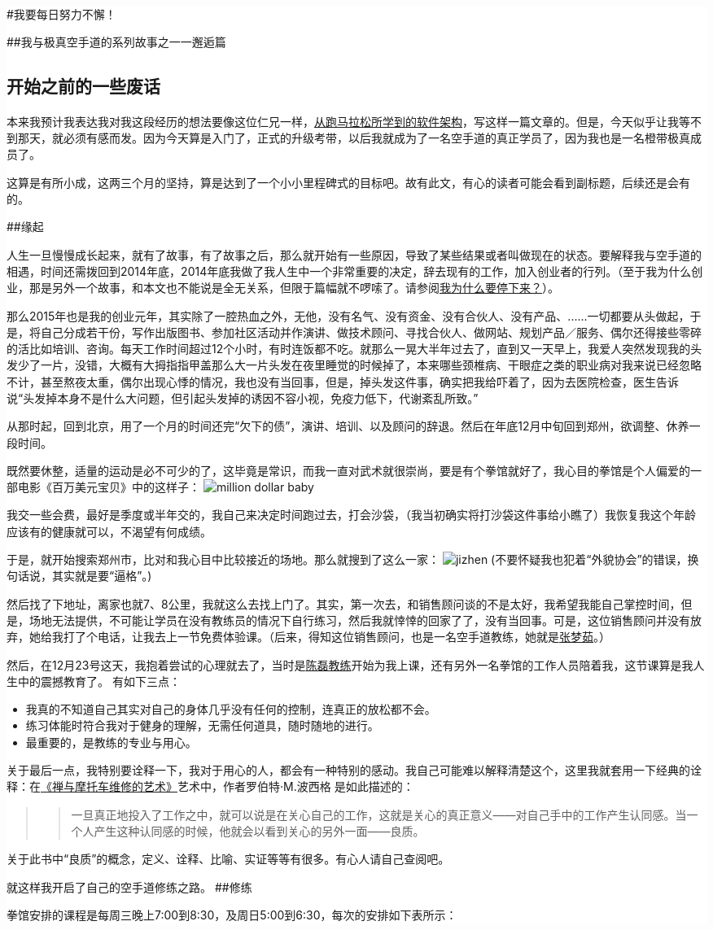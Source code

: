 #我要每日努力不懈！

##我与极真空手道的系列故事之一一邂逅篇

## 开始之前的一些废话

本来我预计我表达我对我这段经历的想法要像这位仁兄一样，[从跑马拉松所学到的软件架构](https://www.oreilly.com/ideas/what-i-learned-about-software-architecture-from-running-a-marathon)，写这样一篇文章的。但是，今天似乎让我等不到那天，就必须有感而发。因为今天算是入门了，正式的升级考带，以后我就成为了一名空手道的真正学员了，因为我也是一名橙带极真成员了。

这算是有所小成，这两三个月的坚持，算是达到了一个小小里程碑式的目标吧。故有此文，有心的读者可能会看到副标题，后续还是会有的。

##缘起

人生一旦慢慢成长起来，就有了故事，有了故事之后，那么就开始有一些原因，导致了某些结果或者叫做现在的状态。要解释我与空手道的相遇，时间还需拨回到2014年底，2014年底我做了我人生中一个非常重要的决定，辞去现有的工作，加入创业者的行列。（至于我为什么创业，那是另外一个故事，和本文也不能说是全无关系，但限于篇幅就不啰嗦了。请参阅[我为什么要停下来？](http://iaaslee.blogspot.com/2015/01/blog-post.html)）。

那么2015年也是我的创业元年，其实除了一腔热血之外，无他，没有名气、没有资金、没有合伙人、没有产品、......一切都要从头做起，于是，将自己分成若干份，写作出版图书、参加社区活动并作演讲、做技术顾问、寻找合伙人、做网站、规划产品／服务、偶尔还得接些零碎的活比如培训、咨询。每天工作时间超过12个小时，有时连饭都不吃。就那么一晃大半年过去了，直到又一天早上，我爱人突然发现我的头发少了一片，没错，大概有大拇指指甲盖那么大一片头发在夜里睡觉的时候掉了，本来哪些颈椎病、干眼症之类的职业病对我来说已经忽略不计，甚至熬夜太重，偶尔出现心悸的情况，我也没有当回事，但是，掉头发这件事，确实把我给吓着了，因为去医院检查，医生告诉说“头发掉本身不是什么大问题，但引起头发掉的诱因不容小视，免疫力低下，代谢紊乱所致。”

从那时起，回到北京，用了一个月的时间还完“欠下的债”，演讲、培训、以及顾问的辞退。然后在年底12月中旬回到郑州，欲调整、休养一段时间。

既然要休整，适量的运动是必不可少的了，这毕竟是常识，而我一直对武术就很崇尚，要是有个拳馆就好了，我心目的拳馆是个人偏爱的一部电影《百万美元宝贝》中的这样子：
![million dollar baby](http://justgoodvibe.com/wp-content/uploads/2016/01/million-dollar-baby-6.jpg)

我交一些会费，最好是季度或半年交的，我自己来决定时间跑过去，打会沙袋，（我当初确实将打沙袋这件事给小瞧了）我恢复我这个年龄应该有的健康就可以，不渴望有何成绩。

于是，就开始搜索郑州市，比对和我心目中比较接近的场地。那么就搜到了这么一家：
 ![jizhen ](http://jzwxg.com/UploadFiles/2014530193816848.jpg)
 (不要怀疑我也犯着“外貌协会”的错误，换句话说，其实就是要“逼格”。)
 
然后找了下地址，离家也就7、8公里，我就这么去找上门了。其实，第一次去，和销售顾问谈的不是太好，我希望我能自己掌控时间，但是，场地无法提供，不可能让学员在没有教练员的情况下自行练习，然后我就悻悻的回家了了，没有当回事。可是，这位销售顾问并没有放弃，她给我打了个电话，让我去上一节免费体验课。（后来，得知这位销售顾问，也是一名空手道教练，她就是[张梦茹](http://jzwxg.com/ShowNews-338.html)。） 

然后，在12月23号这天，我抱着尝试的心理就去了，当时是[陈磊教练](http://jzwxg.com/ShowNews-336.html)开始为我上课，还有另外一名拳馆的工作人员陪着我，这节课算是我人生中的震撼教育了。 有如下三点：

* 我真的不知道自己其实对自己的身体几乎没有任何的控制，连真正的放松都不会。
* 练习体能时符合我对于健身的理解，无需任何道具，随时随地的进行。
* 最重要的，是教练的专业与用心。

关于最后一点，我特别要诠释一下，我对于用心的人，都会有一种特别的感动。我自己可能难以解释清楚这个，这里我就套用一下经典的诠释：在[《禅与摩托车维修的艺术》](https://book.douban.com/subject/6811366/)艺术中，作者罗伯特·M.波西格 是如此描述的：

>>一旦真正地投入了工作之中，就可以说是在关心自己的工作，这就是关心的真正意义——对自己手中的工作产生认同感。当一个人产生这种认同感的时候，他就会以看到关心的另外一面——良质。 

关于此书中“良质”的概念，定义、诠释、比喻、实证等等有很多。有心人请自己查阅吧。

就这样我开启了自己的空手道修练之路。
##修练

拳馆安排的课程是每周三晚上7:00到8:30，及周日5:00到6:30，每次的安排如下表所示：

